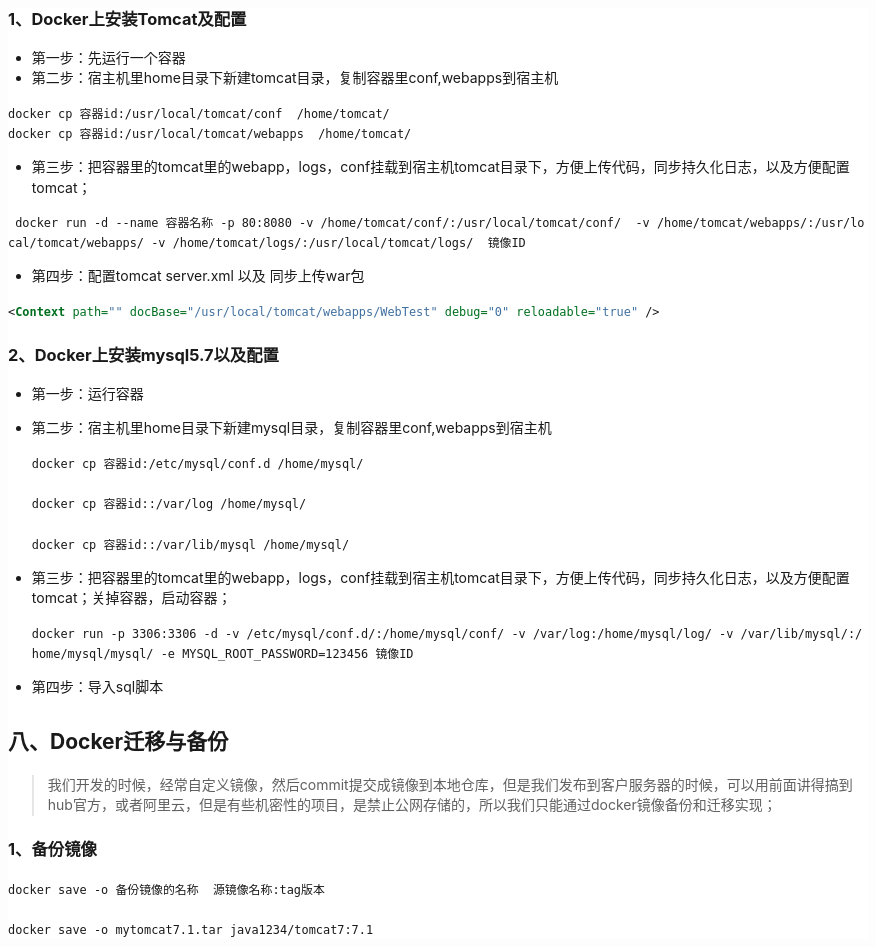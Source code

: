 ### 	1、Docker上安装Tomcat及配置

* 第一步：先运行一个容器
* 第二步：宿主机里home目录下新建tomcat目录，复制容器里conf,webapps到宿主机

```shell
docker cp 容器id:/usr/local/tomcat/conf  /home/tomcat/
docker cp 容器id:/usr/local/tomcat/webapps  /home/tomcat/
```

* 第三步：把容器里的tomcat里的webapp，logs，conf挂载到宿主机tomcat目录下，方便上传代码，同步持久化日志，以及方便配置tomcat；

```shell
 docker run -d --name 容器名称 -p 80:8080 -v /home/tomcat/conf/:/usr/local/tomcat/conf/  -v /home/tomcat/webapps/:/usr/local/tomcat/webapps/ -v /home/tomcat/logs/:/usr/local/tomcat/logs/  镜像ID
```

* 第四步：配置tomcat server.xml 以及 同步上传war包

```xml
<Context path="" docBase="/usr/local/tomcat/webapps/WebTest" debug="0" reloadable="true" />   
```

### 	2、Docker上安装mysql5.7以及配置

* 第一步：运行容器

  

* 第二步：宿主机里home目录下新建mysql目录，复制容器里conf,webapps到宿主机

   ``` shell
  docker cp 容器id:/etc/mysql/conf.d /home/mysql/
  
  docker cp 容器id::/var/log /home/mysql/
  
  docker cp 容器id::/var/lib/mysql /home/mysql/ 
  ```

   

* 第三步：把容器里的tomcat里的webapp，logs，conf挂载到宿主机tomcat目录下，方便上传代码，同步持久化日志，以及方便配置tomcat；关掉容器，启动容器；

  ```shell
  docker run -p 3306:3306 -d -v /etc/mysql/conf.d/:/home/mysql/conf/ -v /var/log:/home/mysql/log/ -v /var/lib/mysql/:/home/mysql/mysql/ -e MYSQL_ROOT_PASSWORD=123456 镜像ID
  ```

  

* 第四步：导入sql脚本 

## 八、Docker迁移与备份

> 我们开发的时候，经常自定义镜像，然后commit提交成镜像到本地仓库，但是我们发布到客户服务器的时候，可以用前面讲得搞到hub官方，或者阿里云，但是有些机密性的项目，是禁止公网存储的，所以我们只能通过docker镜像备份和迁移实现；

### 	1、备份镜像

```shell
docker save -o 备份镜像的名称  源镜像名称:tag版本

docker save -o mytomcat7.1.tar java1234/tomcat7:7.1
```
